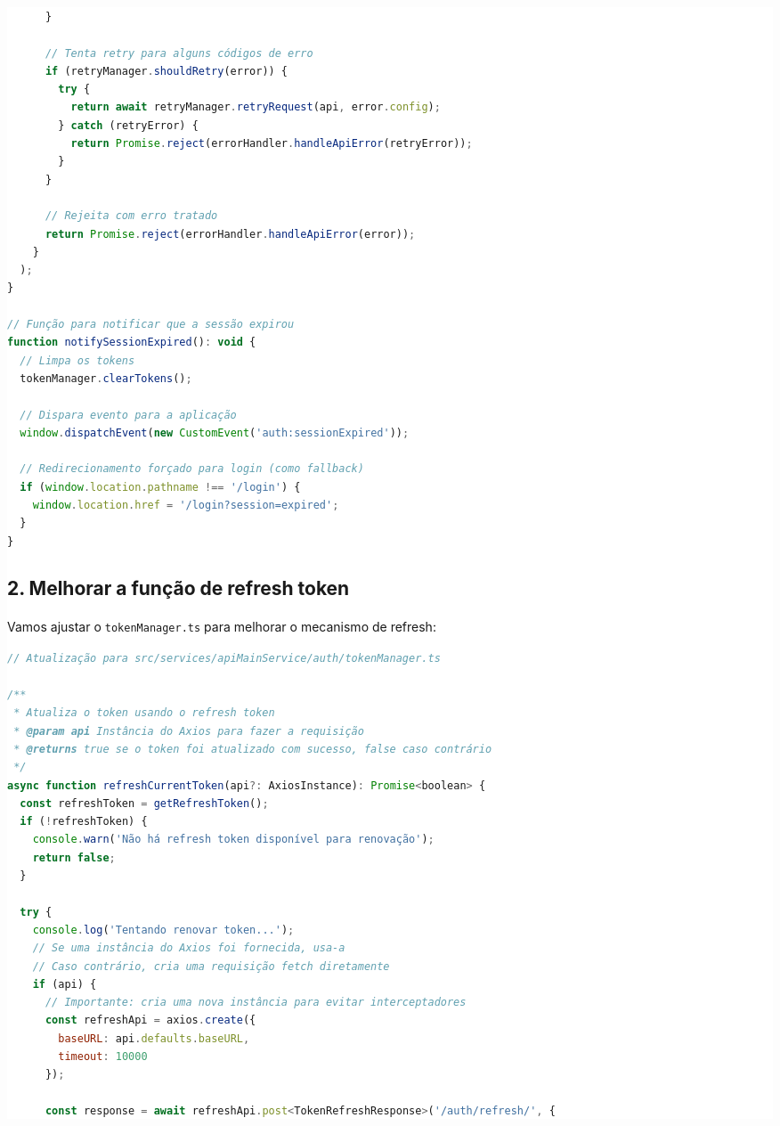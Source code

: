 ```javascript
      }

      // Tenta retry para alguns códigos de erro
      if (retryManager.shouldRetry(error)) {
        try {
          return await retryManager.retryRequest(api, error.config);
        } catch (retryError) {
          return Promise.reject(errorHandler.handleApiError(retryError));
        }
      }

      // Rejeita com erro tratado
      return Promise.reject(errorHandler.handleApiError(error));
    }
  );
}

// Função para notificar que a sessão expirou
function notifySessionExpired(): void {
  // Limpa os tokens
  tokenManager.clearTokens();
  
  // Dispara evento para a aplicação
  window.dispatchEvent(new CustomEvent('auth:sessionExpired'));
  
  // Redirecionamento forçado para login (como fallback)
  if (window.location.pathname !== '/login') {
    window.location.href = '/login?session=expired';
  }
}
```

## 2. Melhorar a função de refresh token

Vamos ajustar o `tokenManager.ts` para melhorar o mecanismo de refresh:

```javascript
// Atualização para src/services/apiMainService/auth/tokenManager.ts

/**
 * Atualiza o token usando o refresh token
 * @param api Instância do Axios para fazer a requisição
 * @returns true se o token foi atualizado com sucesso, false caso contrário
 */
async function refreshCurrentToken(api?: AxiosInstance): Promise<boolean> {
  const refreshToken = getRefreshToken();
  if (!refreshToken) {
    console.warn('Não há refresh token disponível para renovação');
    return false;
  }

  try {
    console.log('Tentando renovar token...');
    // Se uma instância do Axios foi fornecida, usa-a
    // Caso contrário, cria uma requisição fetch diretamente
    if (api) {
      // Importante: cria uma nova instância para evitar interceptadores
      const refreshApi = axios.create({
        baseURL: api.defaults.baseURL,
        timeout: 10000
      });
      
      const response = await refreshApi.post<TokenRefreshResponse>('/auth/refresh/', {
```